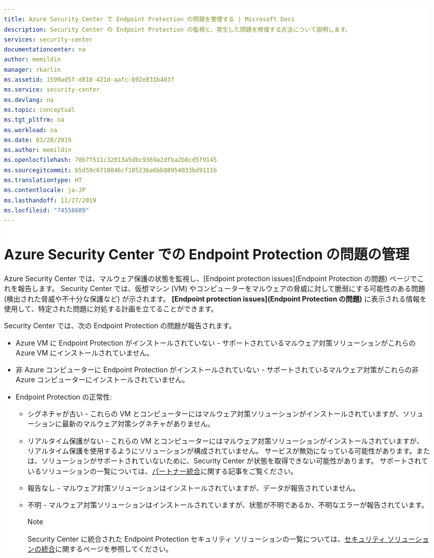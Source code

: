```yaml
---
title: Azure Security Center で Endpoint Protection の問題を管理する | Microsoft Docs
description: Security Center の Endpoint Protection の監視と、発生した問題を修復する方法について説明します。
services: security-center
documentationcenter: na
author: memildin
manager: rkarlin
ms.assetid: 1599ad5f-d810-421d-aafc-892e831b403f
ms.service: security-center
ms.devlang: na
ms.topic: conceptual
ms.tgt_pltfrm: na
ms.workload: na
ms.date: 03/28/2019
ms.author: memildin
ms.openlocfilehash: 70b7f511c32013a5dbc9369a2dfba2b8cd5f9145
ms.sourcegitcommit: b5d59c6710046cf105236a6bb88954033bd9111b
ms.translationtype: HT
ms.contentlocale: ja-JP
ms.lasthandoff: 11/27/2019
ms.locfileid: "74558609"
---
```

# <a name="manage-endpoint-protection-issues-with-azure-security-center"></a>Azure Security Center での Endpoint Protection の問題の管理
Azure Security Center では、マルウェア保護の状態を監視し、[Endpoint protection issues]\(Endpoint Protection の問題\) ページでこれを報告します。 Security Center では、仮想マシン (VM) やコンピューターをマルウェアの脅威に対して脆弱にする可能性のある問題 (検出された脅威や不十分な保護など) が示されます。 **[Endpoint protection issues]\(Endpoint Protection の問題\)** に表示される情報を使用して、特定された問題に対処する計画を立てることができます。

Security Center では、次の Endpoint Protection の問題が報告されます。

- Azure VM に Endpoint Protection がインストールされていない - サポートされているマルウェア対策ソリューションがこれらの Azure VM にインストールされていません。
- 非 Azure コンピューターに Endpoint Protection がインストールされていない - サポートされているマルウェア対策がこれらの非 Azure コンピューターにインストールされていません。
- Endpoint Protection の正常性:

  - シグネチャが古い - これらの VM とコンピューターにはマルウェア対策ソリューションがインストールされていますが、ソリューションに最新のマルウェア対策シグネチャがありません。
  - リアルタイム保護がない - これらの VM とコンピューターにはマルウェア対策ソリューションがインストールされていますが、リアルタイム保護を使用するようにソリューションが構成されていません。 サービスが無効になっている可能性があります。または、ソリューションがサポートされていないために、Security Center が状態を取得できない可能性があります。 サポートされているソリューションの一覧については、[パートナー統合](security-center-services.md#endpoint-supported)に関する記事をご覧ください。
  - 報告なし - マルウェア対策ソリューションはインストールされていますが、データが報告されていません。
  - 不明 - マルウェア対策ソリューションはインストールされていますが、状態が不明であるか、不明なエラーが報告されています。

    > [!NOTE]
    > Security Center に統合された Endpoint Protection セキュリティ ソリューションの一覧については、[セキュリティ ソリューションの統合](security-center-services.md#endpoint-supported)に関するページを参照してください。
    >
    >
